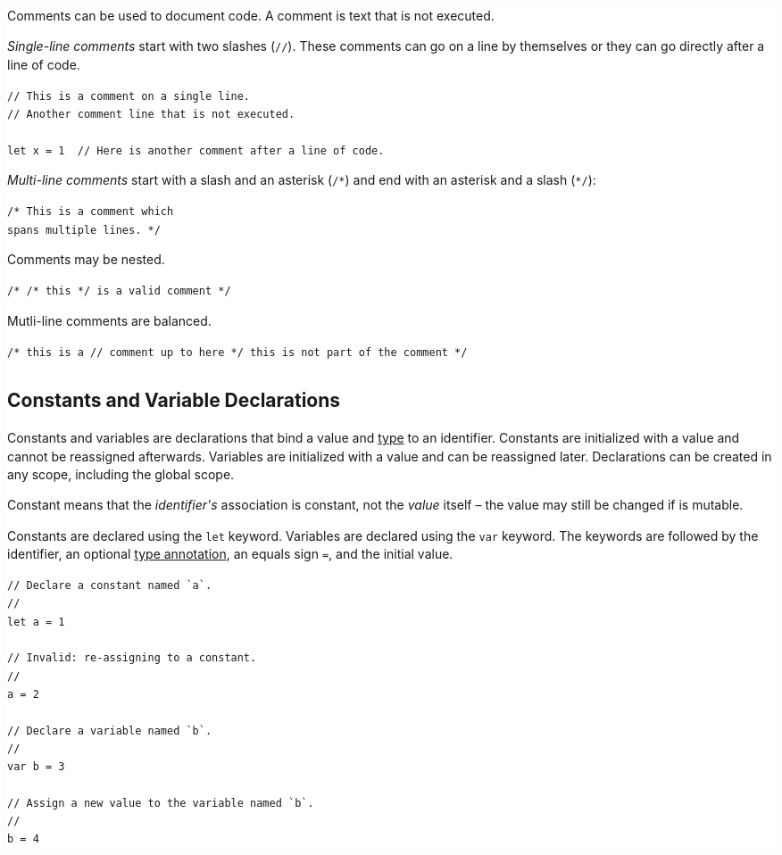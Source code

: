 Comments can be used to document code.
A comment is text that is not executed.

*Single-line comments* start with two slashes (`//`).
These comments can go on a line by themselves or they can go directly after a line of code.

```cadence,file=single-line-comment.cdc
// This is a comment on a single line.
// Another comment line that is not executed.

let x = 1  // Here is another comment after a line of code.
```

*Multi-line comments* start with a slash and an asterisk (`/*`)
and end with an asterisk and a slash (`*/`):

```cadence,file=multi-line-comment.cdc
/* This is a comment which
spans multiple lines. */
```

Comments may be nested.

```cadence,file=nested-comment.cdc
/* /* this */ is a valid comment */
```

Mutli-line comments are balanced.

```cadence,file=invalid-nested-comment.cdc
/* this is a // comment up to here */ this is not part of the comment */
```

## Constants and Variable Declarations

Constants and variables are declarations that bind
a value and [type](#type-safety) to an identifier.
Constants are initialized with a value and cannot be reassigned afterwards.
Variables are initialized with a value and can be reassigned later.
Declarations can be created in any scope, including the global scope.

Constant means that the *identifier's* association is constant,
not the *value* itself –
the value may still be changed if is mutable.

Constants are declared using the `let` keyword. Variables are declared
using the `var` keyword.
The keywords are followed by the identifier,
an optional [type annotation](#type-annotations), an equals sign `=`,
and the initial value.

```cadence,file=constants-and-variables.cdc
// Declare a constant named `a`.
//
let a = 1

// Invalid: re-assigning to a constant.
//
a = 2

// Declare a variable named `b`.
//
var b = 3

// Assign a new value to the variable named `b`.
//
b = 4
```
